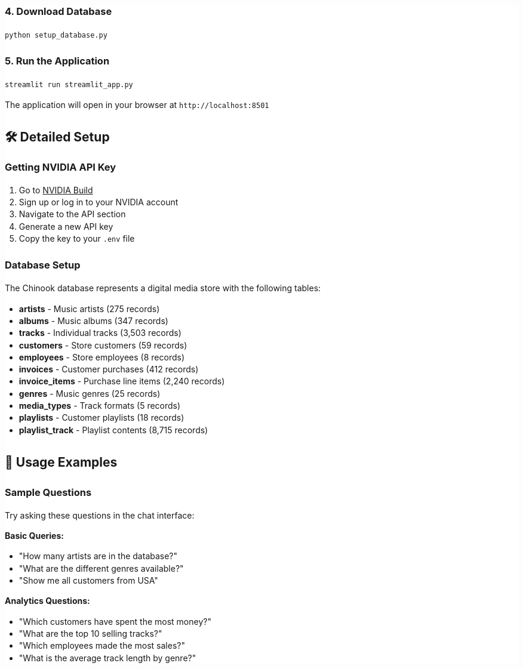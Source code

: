 ### 4. Download Database

```bash
python setup_database.py
```

### 5. Run the Application

```bash
streamlit run streamlit_app.py
```

The application will open in your browser at `http://localhost:8501`

## 🛠️ Detailed Setup

### Getting NVIDIA API Key

1. Go to [NVIDIA Build](https://build.nvidia.com/)
2. Sign up or log in to your NVIDIA account
3. Navigate to the API section
4. Generate a new API key
5. Copy the key to your `.env` file

### Database Setup

The Chinook database represents a digital media store with the following tables:

- **artists** - Music artists (275 records)
- **albums** - Music albums (347 records)  
- **tracks** - Individual tracks (3,503 records)
- **customers** - Store customers (59 records)
- **employees** - Store employees (8 records)
- **invoices** - Customer purchases (412 records)
- **invoice_items** - Purchase line items (2,240 records)
- **genres** - Music genres (25 records)
- **media_types** - Track formats (5 records)
- **playlists** - Customer playlists (18 records)
- **playlist_track** - Playlist contents (8,715 records)

## 💬 Usage Examples

### Sample Questions

Try asking these questions in the chat interface:

**Basic Queries:**
- "How many artists are in the database?"
- "What are the different genres available?"
- "Show me all customers from USA"

**Analytics Questions:**
- "Which customers have spent the most money?"
- "What are the top 10 selling tracks?"
- "Which employees made the most sales?"
- "What is the average track length by genre?"
